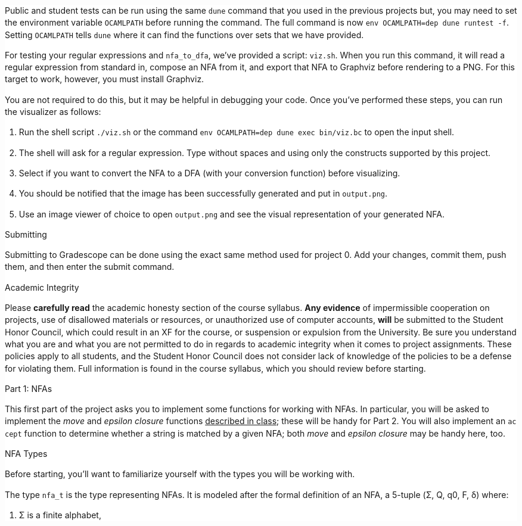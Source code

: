 Public and student tests can be run using the same `dune` command that you used in the previous projects but, you may need to set the environment variable `OCAMLPATH` before running the command. The full command is now `env OCAMLPATH=dep dune runtest -f`. Setting `OCAMLPATH` tells `dune` where it can find the functions over sets that we have provided.

For testing your regular expressions and `nfa_to_dfa`, we’ve provided a script: `viz.sh`. When you run this command, it will read a regular expression from standard in, compose an NFA from it, and export that NFA to Graphviz before rendering to a PNG. For this target to work, however, you must install Graphviz.

You are not required to do this, but it may be helpful in debugging your code. Once you’ve performed these steps, you can run the visualizer as follows:

1. Run the shell script `./viz.sh` or the command `env OCAMLPATH=dep dune exec bin/viz.bc` to open the input shell.

2. The shell will ask for a regular expression. Type without spaces and using only the constructs supported by this project.

3. Select if you want to convert the NFA to a DFA (with your conversion function) before visualizing.

4. You should be notified that the image has been successfully generated and put in `output.png`.

5. Use an image viewer of choice to open `output.png` and see the visual representation of your generated NFA.

Submitting

Submitting to Gradescope can be done using the exact same method used for project 0. Add your changes, commit them, push them, and then enter the submit command.

Academic Integrity

Please **carefully read** the academic honesty section of the course syllabus. **Any evidence** of impermissible cooperation on projects, use of disallowed materials or resources, or unauthorized use of computer accounts, **will** be submitted to the Student Honor Council, which could result in an XF for the course, or suspension or expulsion from the University. Be sure you understand what you are and what you are not permitted to do in regards to academic integrity when it comes to project assignments. These policies apply to all students, and the Student Honor Council does not consider lack of knowledge of the policies to be a defense for violating them. Full information is found in the course syllabus, which you should review before starting.

Part 1: NFAs

This first part of the project asks you to implement some functions for working with NFAs. In particular, you will be asked to implement the *move* and *epsilon closure* functions [described in class][lecture notes]; these will be handy for Part 2. You will also implement an `accept` function to determine whether a string is matched by a given NFA; both *move* and *epsilon closure* may be handy here, too.

NFA Types

Before starting, you’ll want to familiarize yourself with the types you will be working with.

The type `nfa_t` is the type representing NFAs. It is modeled after the formal definition of an NFA, a 5-tuple (Σ, Q, q0, F, δ) where:

1. Σ is a finite alphabet,


[list doc]: https://v2.ocaml.org/api/List.html
[pervasives doc]: https://v2.ocaml.org/api/Stdlib.html
[lecture notes]: https://bakalian.cs.umd.edu/330/schedule
[fsm notes]: https://bakalian.cs.umd.edu/assets/notes/fa.pdf
[sets]: ./SETS.md
